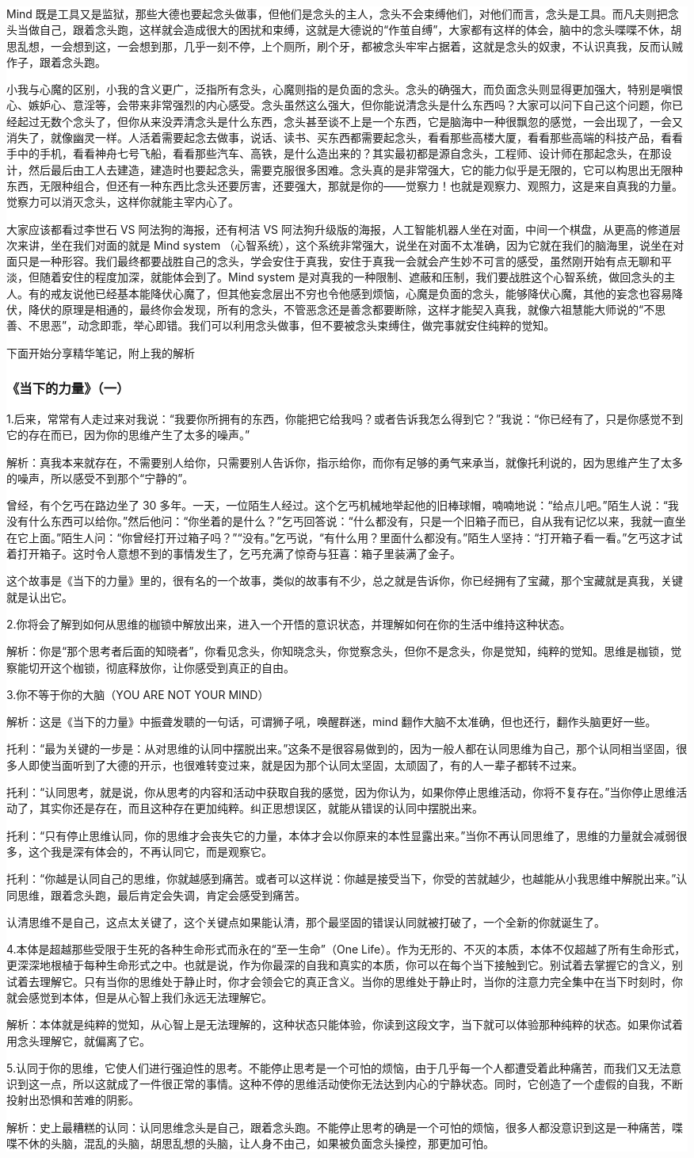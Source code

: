 Mind 既是工具又是监狱，那些大德也要起念头做事，但他们是念头的主人，念头不会束缚他们，对他们而言，念头是工具。而凡夫则把念头当做自己，跟着念头跑，这样就会造成很大的困扰和束缚，这就是大德说的“作茧自缚”，大家都有这样的体会，脑中的念头喋喋不休，胡思乱想，一会想到这，一会想到那，几乎一刻不停，上个厕所，刷个牙，都被念头牢牢占据着，这就是念头的奴隶，不认识真我，反而认贼作子，跟着念头跑。

小我与心魔的区别，小我的含义更广，泛指所有念头，心魔则指的是负面的念头。念头的确强大，而负面念头则显得更加强大，特别是嗔恨心、嫉妒心、意淫等，会带来非常强烈的内心感受。念头虽然这么强大，但你能说清念头是什么东西吗？大家可以问下自己这个问题，你已经起过无数个念头了，但你从来没弄清念头是什么东西，念头甚至谈不上是一个东西，它是脑海中一种很飘忽的感觉，一会出现了，一会又消失了，就像幽灵一样。人活着需要起念去做事，说话、读书、买东西都需要起念头，看看那些高楼大厦，看看那些高端的科技产品，看看手中的手机，看看神舟七号飞船，看看那些汽车、高铁，是什么造出来的？其实最初都是源自念头，工程师、设计师在那起念头，在那设计，然后最后由工人去建造，建造时也要起念头，需要克服很多困难。念头真的是非常强大，它的能力似乎是无限的，它可以构思出无限种东西，无限种组合，但还有一种东西比念头还要厉害，还要强大，那就是你的——觉察力！也就是观察力、观照力，这是来自真我的力量。觉察力可以消灭念头，这样你就能主宰内心了。

大家应该都看过李世石 VS 阿法狗的海报，还有柯洁 VS 阿法狗升级版的海报，人工智能机器人坐在对面，中间一个棋盘，从更高的修道层次来讲，坐在我们对面的就是 Mind system （心智系统），这个系统非常强大，说坐在对面不太准确，因为它就在我们的脑海里，说坐在对面只是一种形容。我们最终都要战胜自己的念头，学会安住于真我，安住于真我一会就会产生妙不可言的感受，虽然刚开始有点无聊和平淡，但随着安住的程度加深，就能体会到了。Mind system 是对真我的一种限制、遮蔽和压制，我们要战胜这个心智系统，做回念头的主人。有的戒友说他已经基本能降伏心魔了，但其他妄念层出不穷也令他感到烦恼，心魔是负面的念头，能够降伏心魔，其他的妄念也容易降伏，降伏的原理是相通的，最终你会发现，所有的念头，不管恶念还是善念都要断除，这样才能契入真我，就像六祖慧能大师说的“不思善、不思恶”，动念即乖，举心即错。我们可以利用念头做事，但不要被念头束缚住，做完事就安住纯粹的觉知。

下面开始分享精华笔记，附上我的解析

### 《当下的力量》（一）

1.后来，常常有人走过来对我说：“我要你所拥有的东西，你能把它给我吗？或者告诉我怎么得到它？”我说：“你已经有了，只是你感觉不到它的存在而已，因为你的思维产生了太多的噪声。”

解析：真我本来就存在，不需要别人给你，只需要别人告诉你，指示给你，而你有足够的勇气来承当，就像托利说的，因为思维产生了太多的噪声，所以感受不到那个“宁静的”。

曾经，有个乞丐在路边坐了 30 多年。一天，一位陌生人经过。这个乞丐机械地举起他的旧棒球帽，喃喃地说：“给点儿吧。”陌生人说：“我没有什么东西可以给你。”然后他问：“你坐着的是什么？”乞丐回答说：“什么都没有，只是一个旧箱子而已，自从我有记忆以来，我就一直坐在它上面。”陌生人问：“你曾经打开过箱子吗？”“没有。”乞丐说，“有什么用？里面什么都没有。”陌生人坚持：“打开箱子看一看。”乞丐这才试着打开箱子。这时令人意想不到的事情发生了，乞丐充满了惊奇与狂喜：箱子里装满了金子。

这个故事是《当下的力量》里的，很有名的一个故事，类似的故事有不少，总之就是告诉你，你已经拥有了宝藏，那个宝藏就是真我，关键就是认出它。

2.你将会了解到如何从思维的枷锁中解放出来，进入一个开悟的意识状态，并理解如何在你的生活中维持这种状态。

解析：你是“那个思考者后面的知晓者”，你看见念头，你知晓念头，你觉察念头，但你不是念头，你是觉知，纯粹的觉知。思维是枷锁，觉察能切开这个枷锁，彻底释放你，让你感受到真正的自由。

3.你不等于你的大脑（YOU ARE NOT YOUR MIND）

解析：这是《当下的力量》中振聋发聩的一句话，可谓狮子吼，唤醒群迷，mind 翻作大脑不太准确，但也还行，翻作头脑更好一些。

托利：“最为关键的一步是：从对思维的认同中摆脱出来。”这条不是很容易做到的，因为一般人都在认同思维为自己，那个认同相当坚固，很多人即使当面听到了大德的开示，也很难转变过来，就是因为那个认同太坚固，太顽固了，有的人一辈子都转不过来。

托利：“认同思考，就是说，你从思考的内容和活动中获取自我的感觉，因为你认为，如果你停止思维活动，你将不复存在。”当你停止思维活动了，其实你还是存在，而且这种存在更加纯粹。纠正思想误区，就能从错误的认同中摆脱出来。

托利：“只有停止思维认同，你的思维才会丧失它的力量，本体才会以你原来的本性显露出来。”当你不再认同思维了，思维的力量就会减弱很多，这个我是深有体会的，不再认同它，而是观察它。

托利：“你越是认同自己的思维，你就越感到痛苦。或者可以这样说：你越是接受当下，你受的苦就越少，也越能从小我思维中解脱出来。”认同思维，跟着念头跑，最后肯定会失调，肯定会感受到痛苦。

认清思维不是自己，这点太关键了，这个关键点如果能认清，那个最坚固的错误认同就被打破了，一个全新的你就诞生了。

4.本体是超越那些受限于生死的各种生命形式而永在的“至一生命”（One Life）。作为无形的、不灭的本质，本体不仅超越了所有生命形式，更深深地根植于每种生命形式之中。也就是说，作为你最深的自我和真实的本质，你可以在每个当下接触到它。别试着去掌握它的含义，别试着去理解它。只有当你的思维处于静止时，你才会领会它的真正含义。当你的思维处于静止时，当你的注意力完全集中在当下时刻时，你就会感觉到本体，但是从心智上我们永远无法理解它。

解析：本体就是纯粹的觉知，从心智上是无法理解的，这种状态只能体验，你读到这段文字，当下就可以体验那种纯粹的状态。如果你试着用念头理解它，就偏离了它。

5.认同于你的思维，它使人们进行强迫性的思考。不能停止思考是一个可怕的烦恼，由于几乎每一个人都遭受着此种痛苦，而我们又无法意识到这一点，所以这就成了一件很正常的事情。这种不停的思维活动使你无法达到内心的宁静状态。同时，它创造了一个虚假的自我，不断投射出恐惧和苦难的阴影。

解析：史上最糟糕的认同：认同思维念头是自己，跟着念头跑。不能停止思考的确是一个可怕的烦恼，很多人都没意识到这是一种痛苦，喋喋不休的头脑，混乱的头脑，胡思乱想的头脑，让人身不由己，如果被负面念头操控，那更加可怕。
